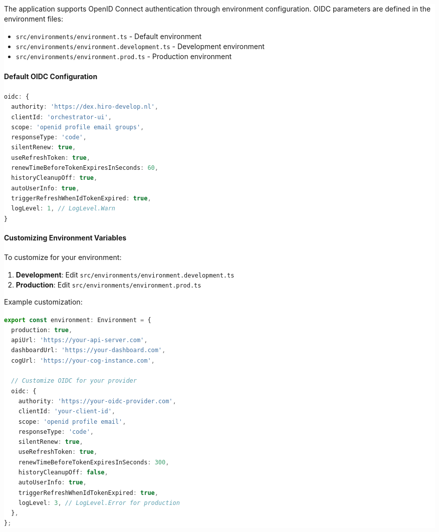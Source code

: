 The application supports OpenID Connect authentication through environment configuration. OIDC parameters are defined in the environment files:

- `src/environments/environment.ts` - Default environment
- `src/environments/environment.development.ts` - Development environment
- `src/environments/environment.prod.ts` - Production environment

#### Default OIDC Configuration

```typescript
oidc: {
  authority: 'https://dex.hiro-develop.nl',
  clientId: 'orchestrator-ui',
  scope: 'openid profile email groups',
  responseType: 'code',
  silentRenew: true,
  useRefreshToken: true,
  renewTimeBeforeTokenExpiresInSeconds: 60,
  historyCleanupOff: true,
  autoUserInfo: true,
  triggerRefreshWhenIdTokenExpired: true,
  logLevel: 1, // LogLevel.Warn
}
```

#### Customizing Environment Variables

To customize for your environment:

1. **Development**: Edit `src/environments/environment.development.ts`
2. **Production**: Edit `src/environments/environment.prod.ts`

Example customization:

```typescript
export const environment: Environment = {
  production: true,
  apiUrl: 'https://your-api-server.com',
  dashboardUrl: 'https://your-dashboard.com',
  cogUrl: 'https://your-cog-instance.com',

  // Customize OIDC for your provider
  oidc: {
    authority: 'https://your-oidc-provider.com',
    clientId: 'your-client-id',
    scope: 'openid profile email',
    responseType: 'code',
    silentRenew: true,
    useRefreshToken: true,
    renewTimeBeforeTokenExpiresInSeconds: 300,
    historyCleanupOff: false,
    autoUserInfo: true,
    triggerRefreshWhenIdTokenExpired: true,
    logLevel: 3, // LogLevel.Error for production
  },
};
```
